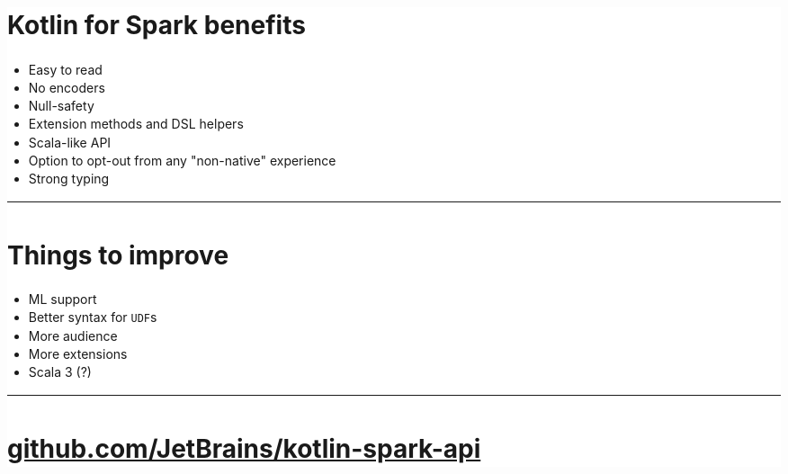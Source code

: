 
# Kotlin for Spark benefits

- Easy to read
- No encoders
- Null-safety
- Extension methods and DSL helpers
- Scala-like API
- Option to opt-out from any "non-native" experience
- Strong typing

---

# Things to improve

- ML support
- Better syntax for `UDF`s
- More audience
- More extensions
- Scala 3 (?)

---

#  [github.com/JetBrains/kotlin-spark-api](github.com/JetBrains/kotlin-spark-api)
